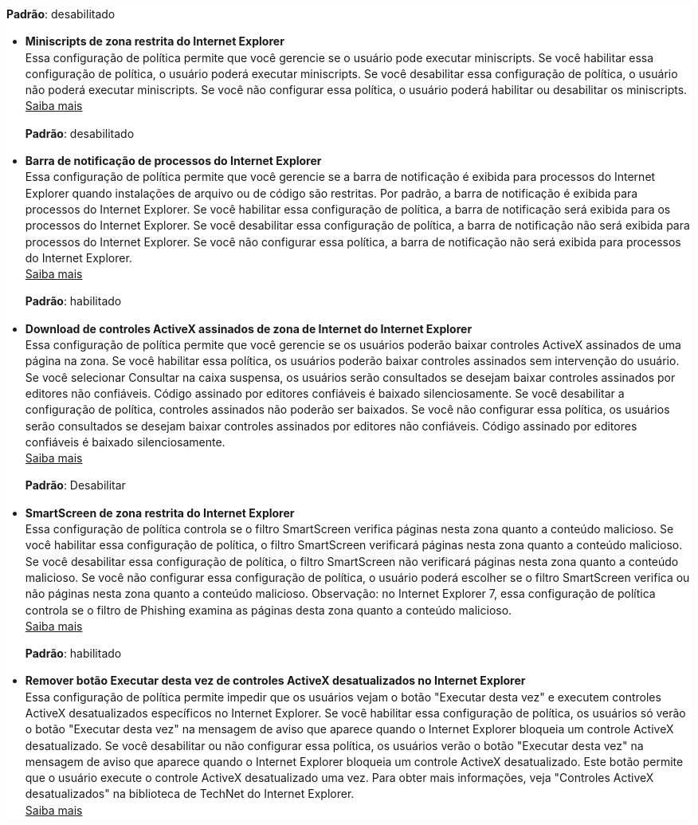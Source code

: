   **Padrão**: desabilitado  

- **Miniscripts de zona restrita do Internet Explorer**  
  Essa configuração de política permite que você gerencie se o usuário pode executar miniscripts. Se você habilitar essa configuração de política, o usuário poderá executar miniscripts. Se você desabilitar essa configuração de política, o usuário não poderá executar miniscripts. Se você não configurar essa política, o usuário poderá habilitar ou desabilitar os miniscripts.  
  [Saiba mais](https://go.microsoft.com/fwlink/?linkid=2067112)  
  
  **Padrão**: desabilitado  
  
- **Barra de notificação de processos do Internet Explorer**  
  Essa configuração de política permite que você gerencie se a barra de notificação é exibida para processos do Internet Explorer quando instalações de arquivo ou de código são restritas. Por padrão, a barra de notificação é exibida para processos do Internet Explorer. Se você habilitar essa configuração de política, a barra de notificação será exibida para os processos do Internet Explorer. Se você desabilitar essa configuração de política, a barra de notificação não será exibida para processos do Internet Explorer. Se você não configurar essa política, a barra de notificação não será exibida para processos do Internet Explorer.  
  [Saiba mais](https://go.microsoft.com/fwlink/?linkid=2067139)  
  
  **Padrão**: habilitado  
  
- **Download de controles ActiveX assinados de zona de Internet do Internet Explorer**  
  Essa configuração de política permite que você gerencie se os usuários poderão baixar controles ActiveX assinados de uma página na zona. Se você habilitar essa política, os usuários poderão baixar controles assinados sem intervenção do usuário. Se você selecionar Consultar na caixa suspensa, os usuários serão consultados se desejam baixar controles assinados por editores não confiáveis. Código assinado por editores confiáveis é baixado silenciosamente. Se você desabilitar a configuração de política, controles assinados não poderão ser baixados. Se você não configurar essa política, os usuários serão consultados se desejam baixar controles assinados por editores não confiáveis. Código assinado por editores confiáveis é baixado silenciosamente.  
  [Saiba mais](https://go.microsoft.com/fwlink/?linkid=2067064)  
  
  **Padrão**: Desabilitar  
  
- **SmartScreen de zona restrita do Internet Explorer**  
  Essa configuração de política controla se o filtro SmartScreen verifica páginas nesta zona quanto a conteúdo malicioso. Se você habilitar essa configuração de política, o filtro SmartScreen verificará páginas nesta zona quanto a conteúdo malicioso. Se você desabilitar essa configuração de política, o filtro SmartScreen não verificará páginas nesta zona quanto a conteúdo malicioso. Se você não configurar essa configuração de política, o usuário poderá escolher se o filtro SmartScreen verifica ou não páginas nesta zona quanto a conteúdo malicioso. Observação: no Internet Explorer 7, essa configuração de política controla se o filtro de Phishing examina as páginas desta zona quanto a conteúdo malicioso.  
  [Saiba mais](https://go.microsoft.com/fwlink/?linkid=2067034)  
  
  **Padrão**: habilitado  
  
- **Remover botão Executar desta vez de controles ActiveX desatualizados no Internet Explorer**  
  Essa configuração de política permite impedir que os usuários vejam o botão "Executar desta vez" e executem controles ActiveX desatualizados específicos no Internet Explorer. Se você habilitar essa configuração de política, os usuários só verão o botão "Executar desta vez" na mensagem de aviso que aparece quando o Internet Explorer bloqueia um controle ActiveX desatualizado. Se você desabilitar ou não configurar essa política, os usuários verão o botão "Executar desta vez" na mensagem de aviso que aparece quando o Internet Explorer bloqueia um controle ActiveX desatualizado. Este botão permite que o usuário execute o controle ActiveX desatualizado uma vez. Para obter mais informações, veja "Controles ActiveX desatualizados" na biblioteca de TechNet do Internet Explorer.  
  [Saiba mais](https://go.microsoft.com/fwlink/?linkid=2067123)  
  